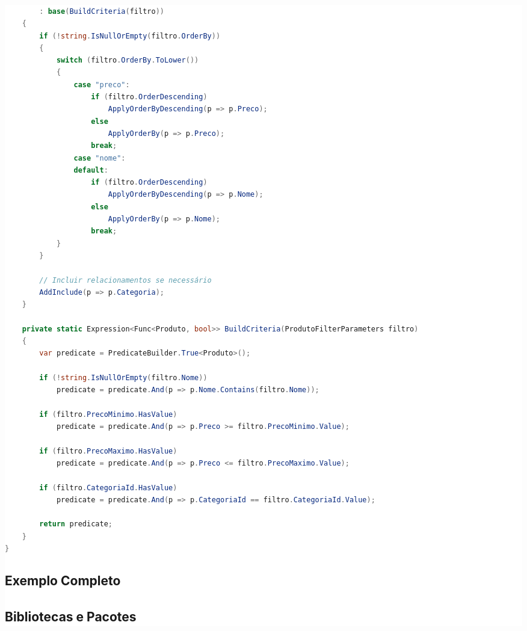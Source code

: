```csharp
        : base(BuildCriteria(filtro))
    {
        if (!string.IsNullOrEmpty(filtro.OrderBy))
        {
            switch (filtro.OrderBy.ToLower())
            {
                case "preco":
                    if (filtro.OrderDescending)
                        ApplyOrderByDescending(p => p.Preco);
                    else
                        ApplyOrderBy(p => p.Preco);
                    break;
                case "nome":
                default:
                    if (filtro.OrderDescending)
                        ApplyOrderByDescending(p => p.Nome);
                    else
                        ApplyOrderBy(p => p.Nome);
                    break;
            }
        }
        
        // Incluir relacionamentos se necessário
        AddInclude(p => p.Categoria);
    }
    
    private static Expression<Func<Produto, bool>> BuildCriteria(ProdutoFilterParameters filtro)
    {
        var predicate = PredicateBuilder.True<Produto>();
        
        if (!string.IsNullOrEmpty(filtro.Nome))
            predicate = predicate.And(p => p.Nome.Contains(filtro.Nome));
            
        if (filtro.PrecoMinimo.HasValue)
            predicate = predicate.And(p => p.Preco >= filtro.PrecoMinimo.Value);
            
        if (filtro.PrecoMaximo.HasValue)
            predicate = predicate.And(p => p.Preco <= filtro.PrecoMaximo.Value);
            
        if (filtro.CategoriaId.HasValue)
            predicate = predicate.And(p => p.CategoriaId == filtro.CategoriaId.Value);
            
        return predicate;
    }
}
```

## Exemplo Completo

## Bibliotecas e Pacotes
